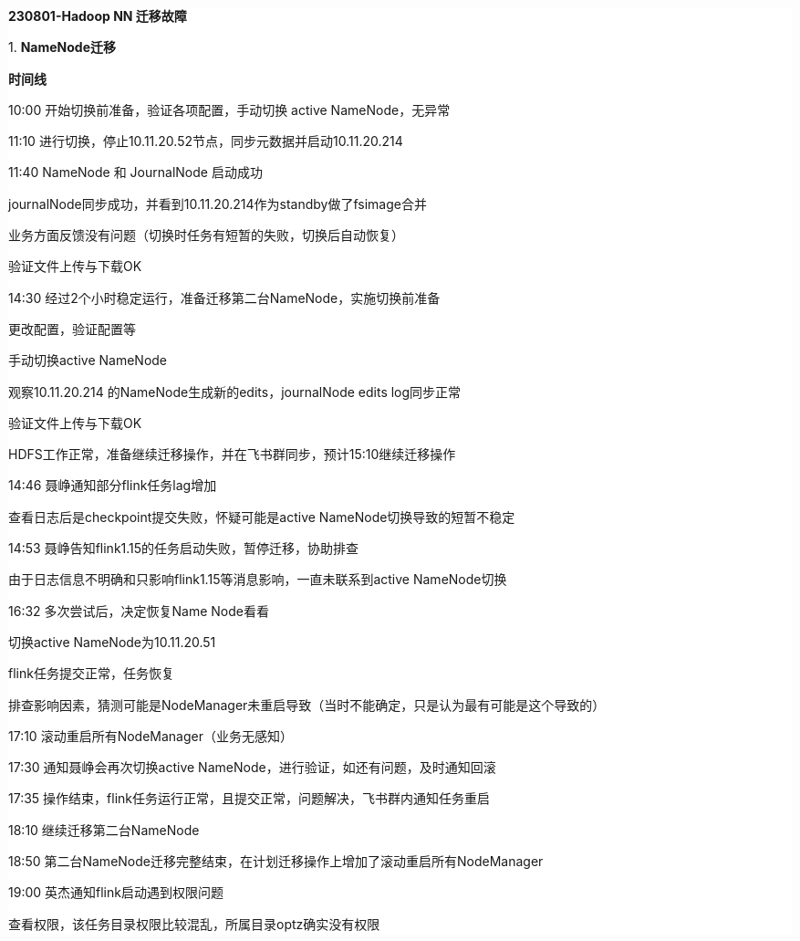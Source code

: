 **230801-Hadoop NN 迁移故障**

1\. **NameNode迁移**

**时间线**

10:00 开始切换前准备，验证各项配置，手动切换 active NameNode，无异常

11:10 进行切换，停止10.11.20.52节点，同步元数据并启动10.11.20.214

11:40 NameNode 和 JournalNode 启动成功

journalNode同步成功，并看到10.11.20.214作为standby做了fsimage合并

业务方面反馈没有问题（切换时任务有短暂的失败，切换后自动恢复）

验证文件上传与下载OK

14:30 经过2个小时稳定运行，准备迁移第二台NameNode，实施切换前准备

更改配置，验证配置等

手动切换active NameNode

观察10.11.20.214 的NameNode生成新的edits，journalNode edits log同步正常

验证文件上传与下载OK

HDFS工作正常，准备继续迁移操作，并在飞书群同步，预计15:10继续迁移操作

14:46 聂峥通知部分flink任务lag增加

查看日志后是checkpoint提交失败，怀疑可能是active
NameNode切换导致的短暂不稳定

14:53 聂峥告知flink1.15的任务启动失败，暂停迁移，协助排查

由于日志信息不明确和只影响flink1.15等消息影响，一直未联系到active
NameNode切换

16:32 多次尝试后，决定恢复Name Node看看

切换active NameNode为10.11.20.51

flink任务提交正常，任务恢复

排查影响因素，猜测可能是NodeManager未重启导致（当时不能确定，只是认为最有可能是这个导致的）

17:10 滚动重启所有NodeManager（业务无感知）

17:30 通知聂峥会再次切换active
NameNode，进行验证，如还有问题，及时通知回滚

17:35
操作结束，flink任务运行正常，且提交正常，问题解决，飞书群内通知任务重启

18:10 继续迁移第二台NameNode

18:50
第二台NameNode迁移完整结束，在计划迁移操作上增加了滚动重启所有NodeManager

19:00 英杰通知flink启动遇到权限问题

查看权限，该任务目录权限比较混乱，所属目录optz确实没有权限
